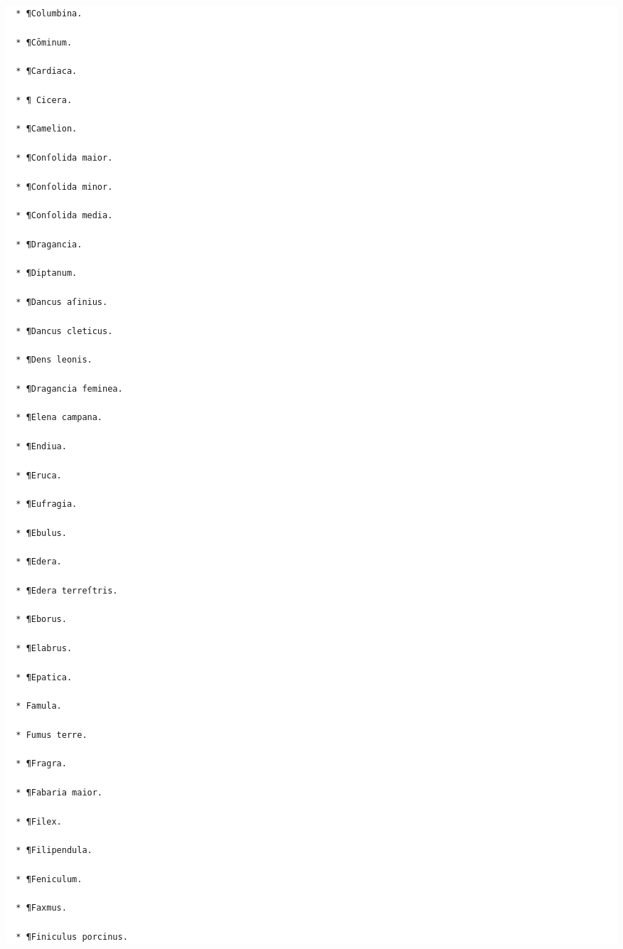       * ¶Columbina.

      * ¶Cōminum.

      * ¶Cardiaca.

      * ¶ Cicera.

      * ¶Camelion.

      * ¶Conſolida maior.

      * ¶Conſolida minor.

      * ¶Conſolida media.

      * ¶Dragancia.

      * ¶Diptanum.

      * ¶Dancus aſinius.

      * ¶Dancus cleticus.

      * ¶Dens leonis.

      * ¶Dragancia feminea.

      * ¶Elena campana.

      * ¶Endiua.

      * ¶Eruca.

      * ¶Eufragia.

      * ¶Ebulus.

      * ¶Edera.

      * ¶Edera terreſtris.

      * ¶Eborus.

      * ¶Elabrus.

      * ¶Epatica.

      * Famula.

      * Fumus terre.

      * ¶Fragra.

      * ¶Fabaria maior.

      * ¶Filex.

      * ¶Filipendula.

      * ¶Feniculum.

      * ¶Faxmus.

      * ¶Finiculus porcinus.
